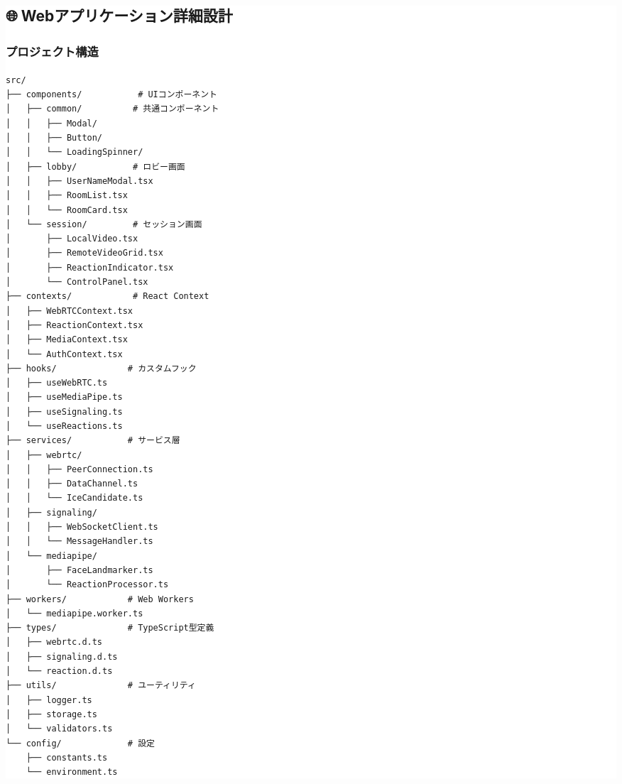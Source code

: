 
## 🌐 Webアプリケーション詳細設計

### プロジェクト構造

```
src/
├── components/           # UIコンポーネント
│   ├── common/          # 共通コンポーネント
│   │   ├── Modal/
│   │   ├── Button/
│   │   └── LoadingSpinner/
│   ├── lobby/           # ロビー画面
│   │   ├── UserNameModal.tsx
│   │   ├── RoomList.tsx
│   │   └── RoomCard.tsx
│   └── session/         # セッション画面
│       ├── LocalVideo.tsx
│       ├── RemoteVideoGrid.tsx
│       ├── ReactionIndicator.tsx
│       └── ControlPanel.tsx
├── contexts/            # React Context
│   ├── WebRTCContext.tsx
│   ├── ReactionContext.tsx
│   ├── MediaContext.tsx
│   └── AuthContext.tsx
├── hooks/              # カスタムフック
│   ├── useWebRTC.ts
│   ├── useMediaPipe.ts
│   ├── useSignaling.ts
│   └── useReactions.ts
├── services/           # サービス層
│   ├── webrtc/
│   │   ├── PeerConnection.ts
│   │   ├── DataChannel.ts
│   │   └── IceCandidate.ts
│   ├── signaling/
│   │   ├── WebSocketClient.ts
│   │   └── MessageHandler.ts
│   └── mediapipe/
│       ├── FaceLandmarker.ts
│       └── ReactionProcessor.ts
├── workers/            # Web Workers
│   └── mediapipe.worker.ts
├── types/              # TypeScript型定義
│   ├── webrtc.d.ts
│   ├── signaling.d.ts
│   └── reaction.d.ts
├── utils/              # ユーティリティ
│   ├── logger.ts
│   ├── storage.ts
│   └── validators.ts
└── config/             # 設定
    ├── constants.ts
    └── environment.ts
```
